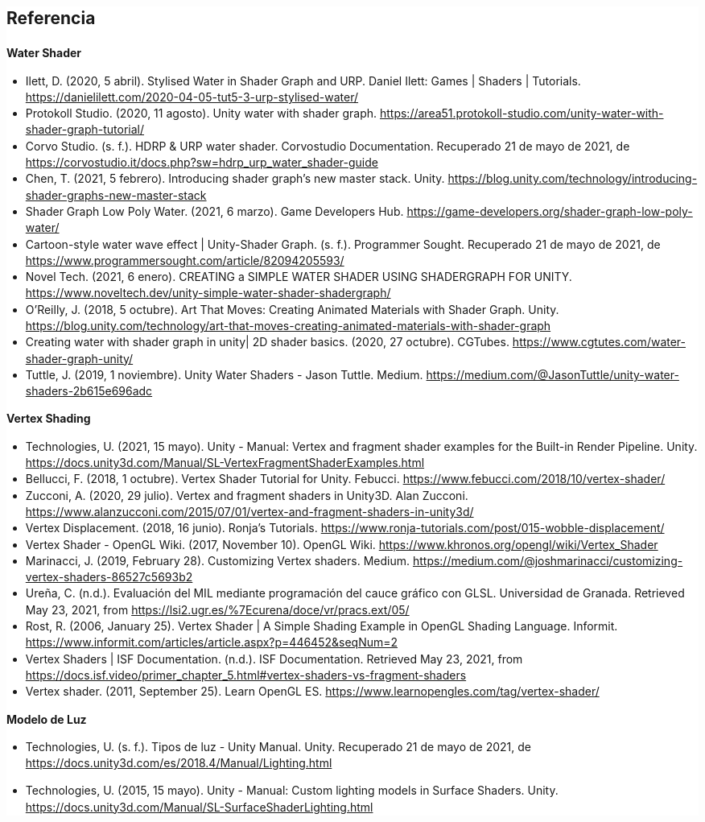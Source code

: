 Referencia
-------------------------------------------------
**Water Shader**
- Ilett, D. (2020, 5 abril). Stylised Water in Shader Graph and URP. Daniel Ilett: Games | Shaders | Tutorials. https://danielilett.com/2020-04-05-tut5-3-urp-stylised-water/
- Protokoll Studio. (2020, 11 agosto). Unity water with shader graph. https://area51.protokoll-studio.com/unity-water-with-shader-graph-tutorial/
- Corvo Studio. (s. f.). HDRP & URP water shader. Corvostudio Documentation. Recuperado 21 de mayo de 2021, de https://corvostudio.it/docs.php?sw=hdrp_urp_water_shader-guide
- Chen, T. (2021, 5 febrero). Introducing shader graph’s new master stack. Unity. https://blog.unity.com/technology/introducing-shader-graphs-new-master-stack
- Shader Graph Low Poly Water. (2021, 6 marzo). Game Developers Hub. https://game-developers.org/shader-graph-low-poly-water/
- Cartoon-style water wave effect | Unity-Shader Graph. (s. f.). Programmer Sought. Recuperado 21 de mayo de 2021, de https://www.programmersought.com/article/82094205593/
- Novel Tech. (2021, 6 enero). CREATING a SIMPLE WATER SHADER USING SHADERGRAPH FOR UNITY. https://www.noveltech.dev/unity-simple-water-shader-shadergraph/
- O’Reilly, J. (2018, 5 octubre). Art That Moves: Creating Animated Materials with Shader Graph. Unity. https://blog.unity.com/technology/art-that-moves-creating-animated-materials-with-shader-graph
- Creating water with shader graph in unity| 2D shader basics. (2020, 27 octubre). CGTubes. https://www.cgtutes.com/water-shader-graph-unity/
- Tuttle, J. (2019, 1 noviembre). Unity Water Shaders - Jason Tuttle. Medium. https://medium.com/@JasonTuttle/unity-water-shaders-2b615e696adc

**Vertex Shading**
- Technologies, U. (2021, 15 mayo). Unity - Manual: Vertex and fragment shader examples for the Built-in Render Pipeline. Unity. https://docs.unity3d.com/Manual/SL-VertexFragmentShaderExamples.html
- Bellucci, F. (2018, 1 octubre). Vertex Shader Tutorial for Unity. Febucci. https://www.febucci.com/2018/10/vertex-shader/
- Zucconi, A. (2020, 29 julio). Vertex and fragment shaders in Unity3D. Alan Zucconi. https://www.alanzucconi.com/2015/07/01/vertex-and-fragment-shaders-in-unity3d/
- Vertex Displacement. (2018, 16 junio). Ronja’s Tutorials. https://www.ronja-tutorials.com/post/015-wobble-displacement/
- Vertex Shader - OpenGL Wiki. (2017, November 10). OpenGL Wiki. https://www.khronos.org/opengl/wiki/Vertex_Shader
- Marinacci, J. (2019, February 28). Customizing Vertex shaders. Medium. https://medium.com/@joshmarinacci/customizing-vertex-shaders-86527c5693b2
- Ureña, C. (n.d.). Evaluación del MIL mediante programación del cauce gráfico con GLSL. Universidad de Granada. Retrieved May 23, 2021, from https://lsi2.ugr.es/%7Ecurena/doce/vr/pracs.ext/05/
- Rost, R. (2006, January 25). Vertex Shader | A Simple Shading Example in OpenGL Shading Language. Informit. https://www.informit.com/articles/article.aspx?p=446452&seqNum=2
- Vertex Shaders | ISF Documentation. (n.d.). ISF Documentation. Retrieved May 23, 2021, from https://docs.isf.video/primer_chapter_5.html#vertex-shaders-vs-fragment-shaders
- Vertex shader. (2011, September 25). Learn OpenGL ES. https://www.learnopengles.com/tag/vertex-shader/

**Modelo de Luz**
- Technologies, U. (s. f.). Tipos de luz - Unity Manual. Unity. Recuperado 21 de mayo de 2021, de https://docs.unity3d.com/es/2018.4/Manual/Lighting.html

- Technologies, U. (2015, 15 mayo). Unity - Manual: Custom lighting models in Surface Shaders. Unity. https://docs.unity3d.com/Manual/SL-SurfaceShaderLighting.html
